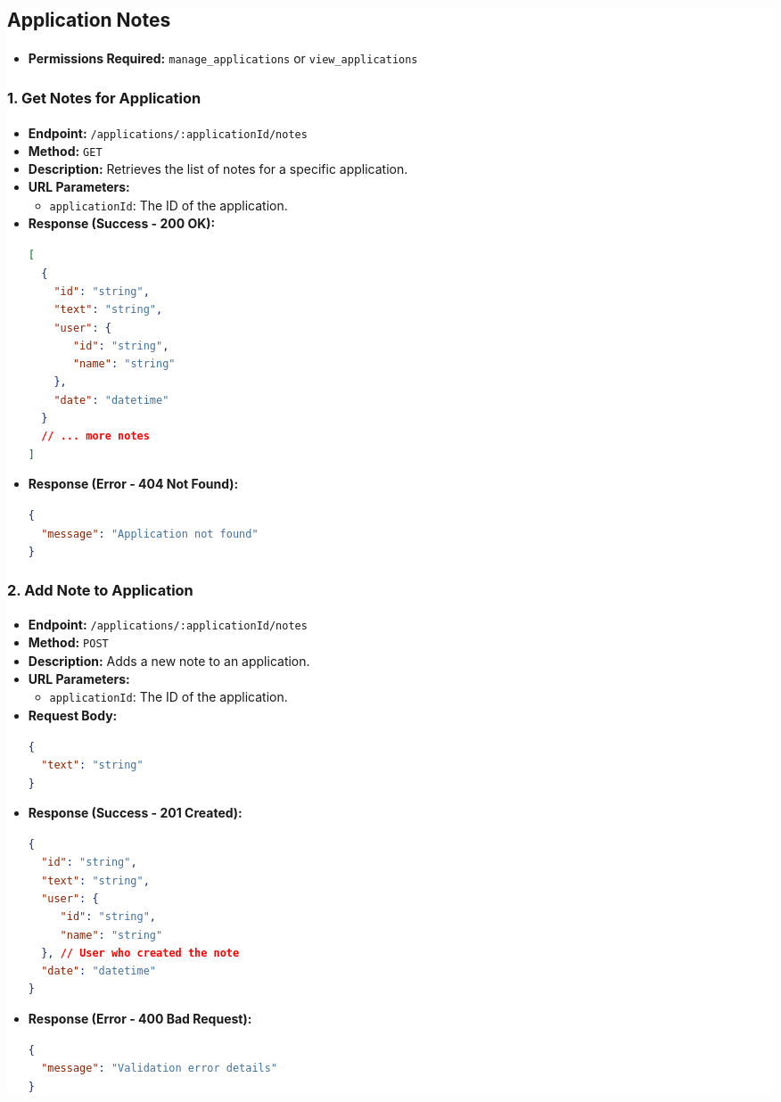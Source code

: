 ## Application Notes

*   **Permissions Required:** `manage_applications` or `view_applications`

### 1. Get Notes for Application

*   **Endpoint:** `/applications/:applicationId/notes`
*   **Method:** `GET`
*   **Description:** Retrieves the list of notes for a specific application.
*   **URL Parameters:**
    *   `applicationId`: The ID of the application.
*   **Response (Success - 200 OK):**
    ```json
    [
      {
        "id": "string",
        "text": "string",
        "user": {
           "id": "string",
           "name": "string"
        },
        "date": "datetime"
      }
      // ... more notes
    ]
    ```
*   **Response (Error - 404 Not Found):**
    ```json
    {
      "message": "Application not found"
    }
    ```

### 2. Add Note to Application

*   **Endpoint:** `/applications/:applicationId/notes`
*   **Method:** `POST`
*   **Description:** Adds a new note to an application.
*   **URL Parameters:**
    *   `applicationId`: The ID of the application.
*   **Request Body:**
    ```json
    {
      "text": "string"
    }
    ```
*   **Response (Success - 201 Created):**
    ```json
    {
      "id": "string",
      "text": "string",
      "user": {
         "id": "string",
         "name": "string"
      }, // User who created the note
      "date": "datetime"
    }
    ```
*   **Response (Error - 400 Bad Request):**
    ```json
    {
      "message": "Validation error details"
    }